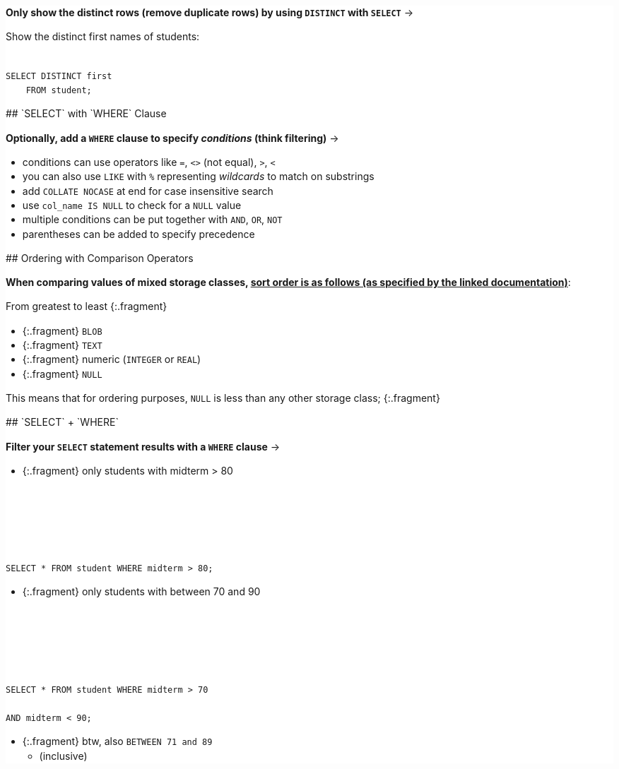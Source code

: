 __Only show the distinct rows (remove duplicate rows) by using `DISTINCT` with `SELECT`__ &rarr;

Show the distinct first names of students:

<pre><code data-trim contenteditable>
SELECT DISTINCT first 
	FROM student;
</code></pre>

</section>


<section markdown="block">
## `SELECT` with `WHERE` Clause

__Optionally, add a `WHERE` clause to specify _conditions_ (think filtering)__ &rarr;

* conditions can use operators like `=`, `<>` (not equal), `>`, `<`
* you can also use `LIKE` with `%` representing _wildcards_ to match on substrings
* add `COLLATE NOCASE` at end for case insensitive search
* use `col_name IS NULL` to check for a `NULL` value
* multiple conditions can be put together with `AND`, `OR`, `NOT`
* parentheses can be added to specify precedence
</section>

<section markdown="block">
## Ordering with Comparison Operators


__When comparing values of mixed storage classes, [sort order is as follows (as specified by the linked documentation)](https://www.sqlite.org/datatype3.html#sort_order)__:

From greatest to least
{:.fragment}

* {:.fragment} `BLOB`
* {:.fragment} `TEXT`
* {:.fragment} numeric (`INTEGER` or `REAL`) 
* {:.fragment} `NULL` 

This means that for ordering purposes, `NULL` is less than any other storage class;
{:.fragment}

</section>

<section markdown="block">
## `SELECT` + `WHERE`

__Filter your `SELECT` statement results with a `WHERE` clause__ &rarr;

* {:.fragment} only students with midterm > 80
	<pre class="fragment"><code data-trim contenteditable>
SELECT * FROM student WHERE midterm > 80;
</code></pre>
* {:.fragment} only students with between 70 and 90
	<pre class="fragment"><code data-trim contenteditable>
SELECT * FROM student 
	WHERE midterm > 70	
	AND midterm < 90;
</code></pre>
* {:.fragment} btw, also `BETWEEN 71 and 89`
	* (inclusive)
